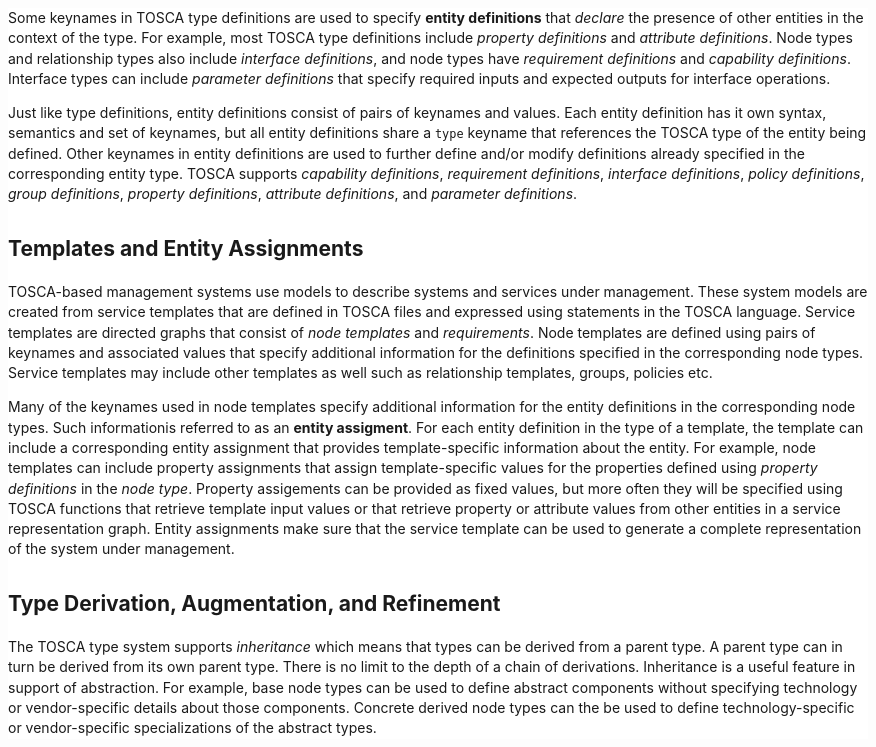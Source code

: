 Some keynames in TOSCA type definitions are used to specify **entity
definitions** that *declare* the presence of other entities in the
context of the type. For example, most TOSCA type definitions include
*property definitions* and *attribute definitions*. Node types and
relationship types also include *interface definitions*, and node
types have *requirement definitions* and *capability definitions*.
Interface types can include *parameter definitions* that specify
required inputs and expected outputs for interface operations.

Just like type definitions, entity definitions consist of pairs of
keynames and values. Each entity definition has it own syntax,
semantics and set of keynames, but all entity definitions share a
`type` keyname that references the TOSCA type of the entity being
defined. Other keynames in entity definitions are used to further
define and/or modify definitions already specified in the
corresponding entity type. TOSCA supports *capability definitions*,
*requirement definitions*, *interface definitions*, *policy
definitions*, *group definitions*, *property definitions*, *attribute
definitions*, and *parameter definitions*.

## Templates and Entity Assignments

TOSCA-based management systems use models to describe systems and
services under management. These system models are created from
service templates that are defined in TOSCA files and expressed using
statements in the TOSCA language. Service templates are directed
graphs that consist of *node templates* and *requirements*. Node
templates are defined using pairs of keynames and associated values
that specify additional information for the definitions specified in
the corresponding node types. Service templates may include other
templates as well such as relationship templates, groups, policies
etc.

Many of the keynames used in node templates specify additional
information for the entity definitions in the corresponding node
types. Such informationis referred to as an **entity assigment**.  For
each entity definition in the type of a template, the template can
include a corresponding entity assignment that provides
template-specific information about the entity. For example, node
templates can include property assignments that assign
template-specific values for the properties defined using *property
definitions* in the *node type*. Property assigements can be provided
as fixed values, but more often they will be specified using TOSCA
functions that retrieve template input values or that retrieve
property or attribute values from other entities in a service
representation graph. Entity assignments make sure that the service
template can be used to generate a complete representation of the
system under management.

## Type Derivation, Augmentation, and Refinement

The TOSCA type system supports *inheritance* which means that types
can be derived from a parent type. A parent type can in turn be
derived from its own parent type. There is no limit to the depth of a
chain of derivations. Inheritance is a useful feature in support of
abstraction. For example, base node types can be used to define
abstract components without specifying technology or vendor-specific
details about those components. Concrete derived node types can the be
used to define technology-specific or vendor-specific specializations
of the abstract types.
